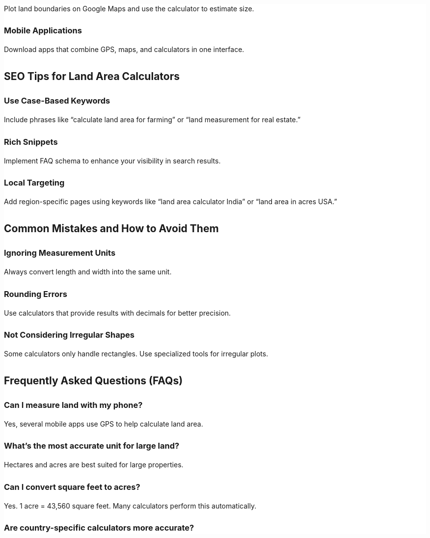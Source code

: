 Plot land boundaries on Google Maps and use the calculator to estimate size.

### Mobile Applications

Download apps that combine GPS, maps, and calculators in one interface.

## SEO Tips for Land Area Calculators

### Use Case-Based Keywords

Include phrases like “calculate land area for farming” or “land measurement for real estate.”

### Rich Snippets

Implement FAQ schema to enhance your visibility in search results.

### Local Targeting

Add region-specific pages using keywords like “land area calculator India” or “land area in acres USA.”

## Common Mistakes and How to Avoid Them

### Ignoring Measurement Units

Always convert length and width into the same unit.

### Rounding Errors

Use calculators that provide results with decimals for better precision.

### Not Considering Irregular Shapes

Some calculators only handle rectangles. Use specialized tools for irregular plots.

## Frequently Asked Questions (FAQs)

### Can I measure land with my phone?

Yes, several mobile apps use GPS to help calculate land area.

### What’s the most accurate unit for large land?

Hectares and acres are best suited for large properties.

### Can I convert square feet to acres?

Yes. 1 acre = 43,560 square feet. Many calculators perform this automatically.

### Are country-specific calculators more accurate?
